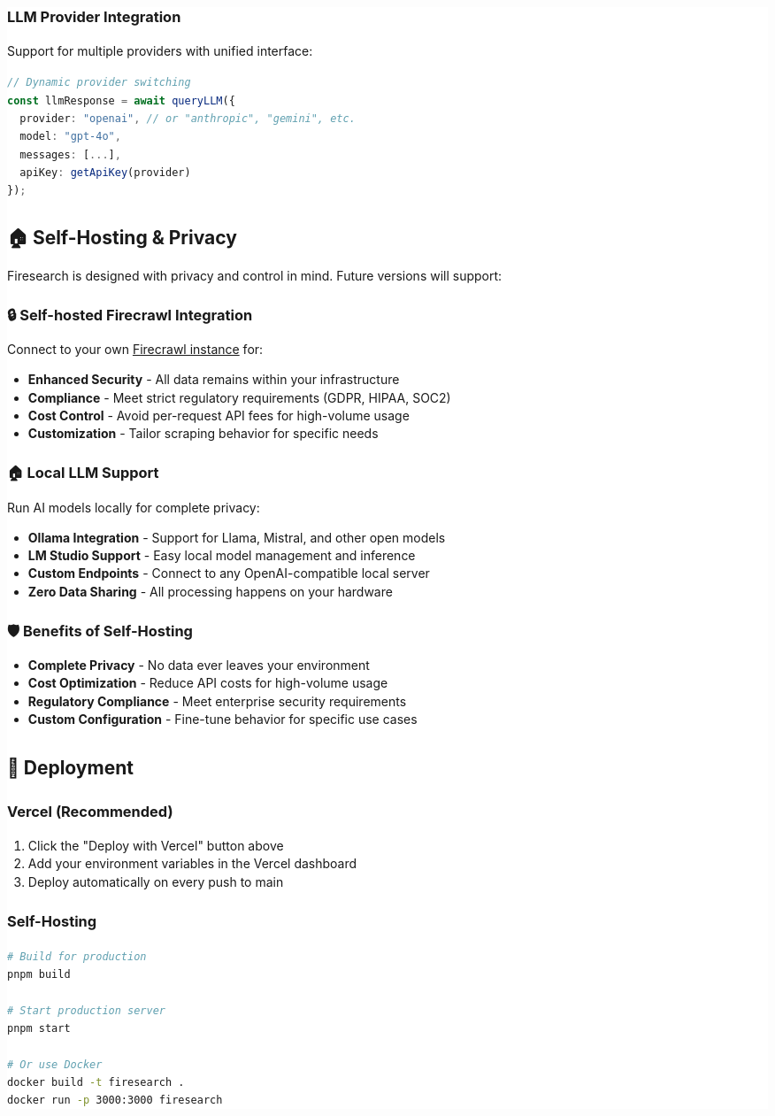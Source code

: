 ### LLM Provider Integration

Support for multiple providers with unified interface:

```typescript
// Dynamic provider switching
const llmResponse = await queryLLM({
  provider: "openai", // or "anthropic", "gemini", etc.
  model: "gpt-4o",
  messages: [...],
  apiKey: getApiKey(provider)
});
```

## 🏠 Self-Hosting & Privacy

Firesearch is designed with privacy and control in mind. Future versions will support:

### **🔒 Self-hosted Firecrawl Integration**
Connect to your own [Firecrawl instance](https://docs.firecrawl.dev/contributing/self-host) for:
- **Enhanced Security** - All data remains within your infrastructure
- **Compliance** - Meet strict regulatory requirements (GDPR, HIPAA, SOC2)
- **Cost Control** - Avoid per-request API fees for high-volume usage
- **Customization** - Tailor scraping behavior for specific needs

### **🏠 Local LLM Support**
Run AI models locally for complete privacy:
- **Ollama Integration** - Support for Llama, Mistral, and other open models
- **LM Studio Support** - Easy local model management and inference
- **Custom Endpoints** - Connect to any OpenAI-compatible local server
- **Zero Data Sharing** - All processing happens on your hardware

### **🛡️ Benefits of Self-Hosting**
- **Complete Privacy** - No data ever leaves your environment
- **Cost Optimization** - Reduce API costs for high-volume usage
- **Regulatory Compliance** - Meet enterprise security requirements
- **Custom Configuration** - Fine-tune behavior for specific use cases

## 🔧 Deployment

### Vercel (Recommended)
1. Click the "Deploy with Vercel" button above
2. Add your environment variables in the Vercel dashboard
3. Deploy automatically on every push to main

### Self-Hosting
```bash
# Build for production
pnpm build

# Start production server
pnpm start

# Or use Docker
docker build -t firesearch .
docker run -p 3000:3000 firesearch
```

